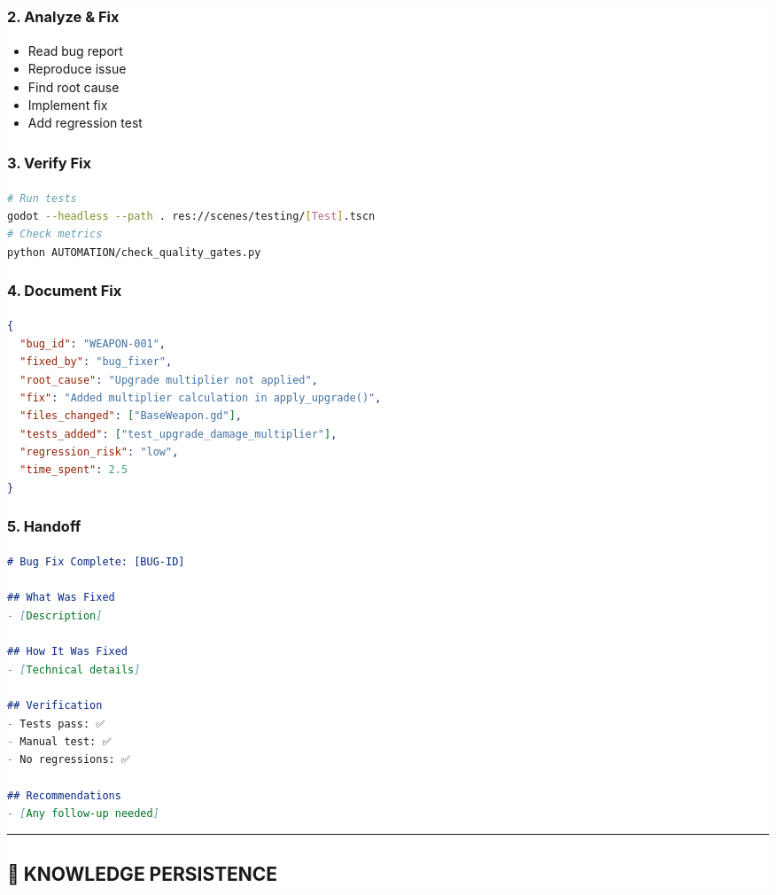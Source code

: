 ### 2. Analyze & Fix
- Read bug report
- Reproduce issue
- Find root cause
- Implement fix
- Add regression test

### 3. Verify Fix
```bash
# Run tests
godot --headless --path . res://scenes/testing/[Test].tscn
# Check metrics
python AUTOMATION/check_quality_gates.py
```

### 4. Document Fix
```json
{
  "bug_id": "WEAPON-001",
  "fixed_by": "bug_fixer",
  "root_cause": "Upgrade multiplier not applied",
  "fix": "Added multiplier calculation in apply_upgrade()",
  "files_changed": ["BaseWeapon.gd"],
  "tests_added": ["test_upgrade_damage_multiplier"],
  "regression_risk": "low",
  "time_spent": 2.5
}
```

### 5. Handoff
```markdown
# Bug Fix Complete: [BUG-ID]

## What Was Fixed
- [Description]

## How It Was Fixed
- [Technical details]

## Verification
- Tests pass: ✅
- Manual test: ✅
- No regressions: ✅

## Recommendations
- [Any follow-up needed]
```

---

## 💾 KNOWLEDGE PERSISTENCE
